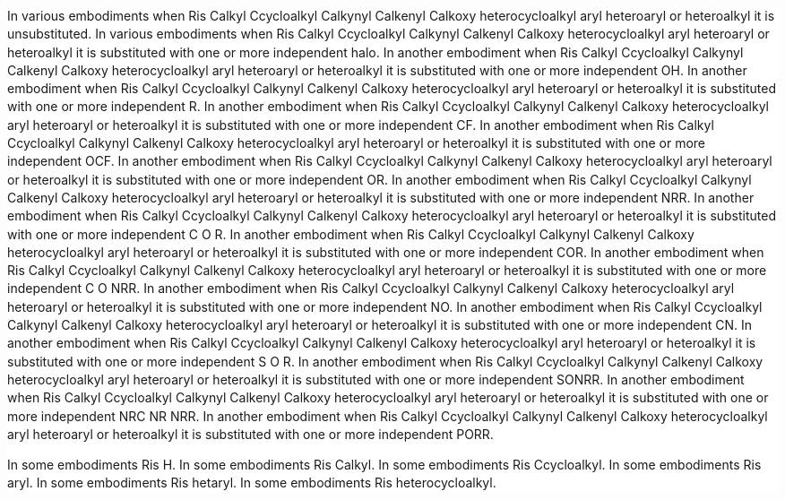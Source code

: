 In various embodiments when Ris Calkyl Ccycloalkyl Calkynyl Calkenyl Calkoxy heterocycloalkyl aryl heteroaryl or heteroalkyl it is unsubstituted. In various embodiments when Ris Calkyl Ccycloalkyl Calkynyl Calkenyl Calkoxy heterocycloalkyl aryl heteroaryl or heteroalkyl it is substituted with one or more independent halo. In another embodiment when Ris Calkyl Ccycloalkyl Calkynyl Calkenyl Calkoxy heterocycloalkyl aryl heteroaryl or heteroalkyl it is substituted with one or more independent OH. In another embodiment when Ris Calkyl Ccycloalkyl Calkynyl Calkenyl Calkoxy heterocycloalkyl aryl heteroaryl or heteroalkyl it is substituted with one or more independent R. In another embodiment when Ris Calkyl Ccycloalkyl Calkynyl Calkenyl Calkoxy heterocycloalkyl aryl heteroaryl or heteroalkyl it is substituted with one or more independent CF. In another embodiment when Ris Calkyl Ccycloalkyl Calkynyl Calkenyl Calkoxy heterocycloalkyl aryl heteroaryl or heteroalkyl it is substituted with one or more independent OCF. In another embodiment when Ris Calkyl Ccycloalkyl Calkynyl Calkenyl Calkoxy heterocycloalkyl aryl heteroaryl or heteroalkyl it is substituted with one or more independent OR. In another embodiment when Ris Calkyl Ccycloalkyl Calkynyl Calkenyl Calkoxy heterocycloalkyl aryl heteroaryl or heteroalkyl it is substituted with one or more independent NRR. In another embodiment when Ris Calkyl Ccycloalkyl Calkynyl Calkenyl Calkoxy heterocycloalkyl aryl heteroaryl or heteroalkyl it is substituted with one or more independent C O R. In another embodiment when Ris Calkyl Ccycloalkyl Calkynyl Calkenyl Calkoxy heterocycloalkyl aryl heteroaryl or heteroalkyl it is substituted with one or more independent COR. In another embodiment when Ris Calkyl Ccycloalkyl Calkynyl Calkenyl Calkoxy heterocycloalkyl aryl heteroaryl or heteroalkyl it is substituted with one or more independent C O NRR. In another embodiment when Ris Calkyl Ccycloalkyl Calkynyl Calkenyl Calkoxy heterocycloalkyl aryl heteroaryl or heteroalkyl it is substituted with one or more independent NO. In another embodiment when Ris Calkyl Ccycloalkyl Calkynyl Calkenyl Calkoxy heterocycloalkyl aryl heteroaryl or heteroalkyl it is substituted with one or more independent CN. In another embodiment when Ris Calkyl Ccycloalkyl Calkynyl Calkenyl Calkoxy heterocycloalkyl aryl heteroaryl or heteroalkyl it is substituted with one or more independent S O R. In another embodiment when Ris Calkyl Ccycloalkyl Calkynyl Calkenyl Calkoxy heterocycloalkyl aryl heteroaryl or heteroalkyl it is substituted with one or more independent SONRR. In another embodiment when Ris Calkyl Ccycloalkyl Calkynyl Calkenyl Calkoxy heterocycloalkyl aryl heteroaryl or heteroalkyl it is substituted with one or more independent NRC NR NRR. In another embodiment when Ris Calkyl Ccycloalkyl Calkynyl Calkenyl Calkoxy heterocycloalkyl aryl heteroaryl or heteroalkyl it is substituted with one or more independent PORR.

In some embodiments Ris H. In some embodiments Ris Calkyl. In some embodiments Ris Ccycloalkyl. In some embodiments Ris aryl. In some embodiments Ris hetaryl. In some embodiments Ris heterocycloalkyl.
